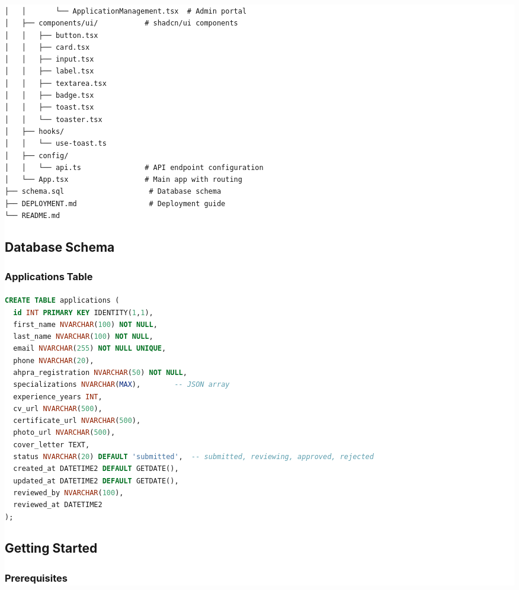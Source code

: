 ```
│   │       └── ApplicationManagement.tsx  # Admin portal
│   ├── components/ui/           # shadcn/ui components
│   │   ├── button.tsx
│   │   ├── card.tsx
│   │   ├── input.tsx
│   │   ├── label.tsx
│   │   ├── textarea.tsx
│   │   ├── badge.tsx
│   │   ├── toast.tsx
│   │   └── toaster.tsx
│   ├── hooks/
│   │   └── use-toast.ts
│   ├── config/
│   │   └── api.ts               # API endpoint configuration
│   └── App.tsx                  # Main app with routing
├── schema.sql                    # Database schema
├── DEPLOYMENT.md                 # Deployment guide
└── README.md
```

## Database Schema

### Applications Table

```sql
CREATE TABLE applications (
  id INT PRIMARY KEY IDENTITY(1,1),
  first_name NVARCHAR(100) NOT NULL,
  last_name NVARCHAR(100) NOT NULL,
  email NVARCHAR(255) NOT NULL UNIQUE,
  phone NVARCHAR(20),
  ahpra_registration NVARCHAR(50) NOT NULL,
  specializations NVARCHAR(MAX),        -- JSON array
  experience_years INT,
  cv_url NVARCHAR(500),
  certificate_url NVARCHAR(500),
  photo_url NVARCHAR(500),
  cover_letter TEXT,
  status NVARCHAR(20) DEFAULT 'submitted',  -- submitted, reviewing, approved, rejected
  created_at DATETIME2 DEFAULT GETDATE(),
  updated_at DATETIME2 DEFAULT GETDATE(),
  reviewed_by NVARCHAR(100),
  reviewed_at DATETIME2
);
```

## Getting Started

### Prerequisites
